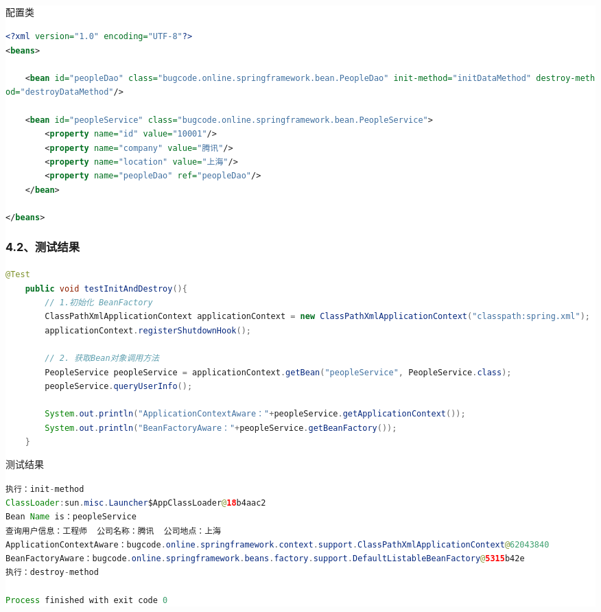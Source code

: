 ```java
```

配置类

```xml
<?xml version="1.0" encoding="UTF-8"?>
<beans>

    <bean id="peopleDao" class="bugcode.online.springframework.bean.PeopleDao" init-method="initDataMethod" destroy-method="destroyDataMethod"/>

    <bean id="peopleService" class="bugcode.online.springframework.bean.PeopleService">
        <property name="id" value="10001"/>
        <property name="company" value="腾讯"/>
        <property name="location" value="上海"/>
        <property name="peopleDao" ref="peopleDao"/>
    </bean>

</beans>
```

### 4.2、测试结果

```java
@Test
    public void testInitAndDestroy(){
        // 1.初始化 BeanFactory
        ClassPathXmlApplicationContext applicationContext = new ClassPathXmlApplicationContext("classpath:spring.xml");
        applicationContext.registerShutdownHook();

        // 2. 获取Bean对象调用方法
        PeopleService peopleService = applicationContext.getBean("peopleService", PeopleService.class);
        peopleService.queryUserInfo();

        System.out.println("ApplicationContextAware："+peopleService.getApplicationContext());
        System.out.println("BeanFactoryAware："+peopleService.getBeanFactory());
    }
```



测试结果

```java
执行：init-method
ClassLoader:sun.misc.Launcher$AppClassLoader@18b4aac2
Bean Name is：peopleService
查询用户信息：工程师  公司名称：腾讯  公司地点：上海
ApplicationContextAware：bugcode.online.springframework.context.support.ClassPathXmlApplicationContext@62043840
BeanFactoryAware：bugcode.online.springframework.beans.factory.support.DefaultListableBeanFactory@5315b42e
执行：destroy-method

Process finished with exit code 0
```
